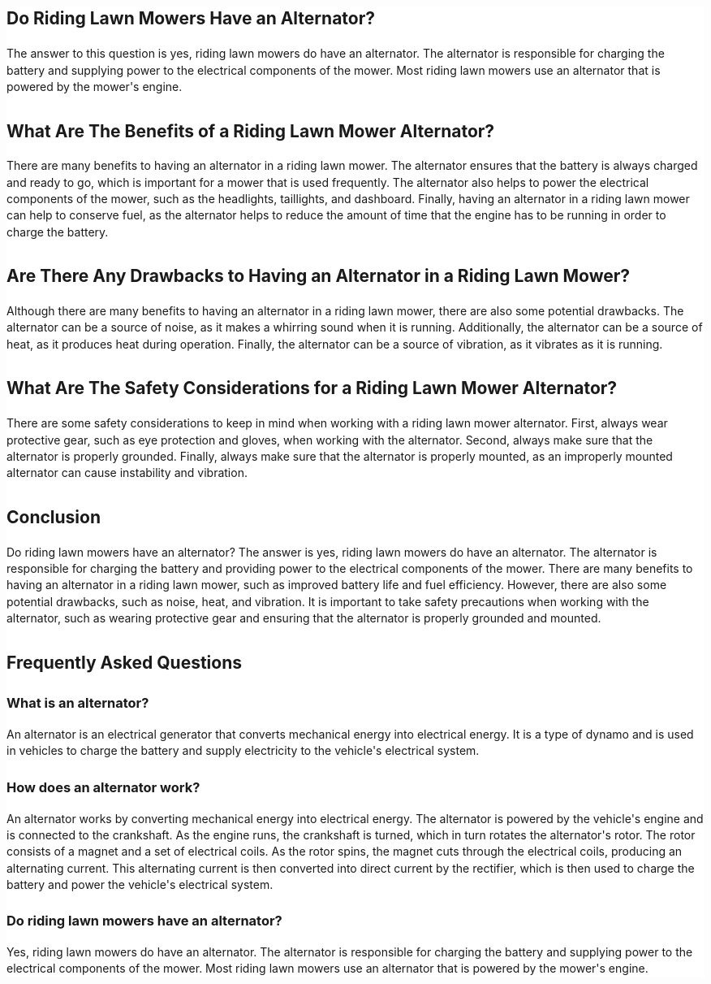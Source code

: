 <h2>Do Riding Lawn Mowers Have an Alternator?</h2>

The answer to this question is yes, riding lawn mowers do have an alternator. The alternator is responsible for charging the battery and supplying power to the electrical components of the mower. Most riding lawn mowers use an alternator that is powered by the mower's engine.

<h2>What Are The Benefits of a Riding Lawn Mower Alternator?</h2>

There are many benefits to having an alternator in a riding lawn mower. The alternator ensures that the battery is always charged and ready to go, which is important for a mower that is used frequently. The alternator also helps to power the electrical components of the mower, such as the headlights, taillights, and dashboard. Finally, having an alternator in a riding lawn mower can help to conserve fuel, as the alternator helps to reduce the amount of time that the engine has to be running in order to charge the battery.

<h2>Are There Any Drawbacks to Having an Alternator in a Riding Lawn Mower?</h2>

Although there are many benefits to having an alternator in a riding lawn mower, there are also some potential drawbacks. The alternator can be a source of noise, as it makes a whirring sound when it is running. Additionally, the alternator can be a source of heat, as it produces heat during operation. Finally, the alternator can be a source of vibration, as it vibrates as it is running.

<h2>What Are The Safety Considerations for a Riding Lawn Mower Alternator?</h2>

There are some safety considerations to keep in mind when working with a riding lawn mower alternator. First, always wear protective gear, such as eye protection and gloves, when working with the alternator. Second, always make sure that the alternator is properly grounded. Finally, always make sure that the alternator is properly mounted, as an improperly mounted alternator can cause instability and vibration.

<h2>Conclusion</h2>

Do riding lawn mowers have an alternator? The answer is yes, riding lawn mowers do have an alternator. The alternator is responsible for charging the battery and providing power to the electrical components of the mower. There are many benefits to having an alternator in a riding lawn mower, such as improved battery life and fuel efficiency. However, there are also some potential drawbacks, such as noise, heat, and vibration. It is important to take safety precautions when working with the alternator, such as wearing protective gear and ensuring that the alternator is properly grounded and mounted.

<h2>Frequently Asked Questions</h2>

<h3>What is an alternator?</h3>
An alternator is an electrical generator that converts mechanical energy into electrical energy. It is a type of dynamo and is used in vehicles to charge the battery and supply electricity to the vehicle's electrical system.

<h3>How does an alternator work?</h3>
An alternator works by converting mechanical energy into electrical energy. The alternator is powered by the vehicle's engine and is connected to the crankshaft. As the engine runs, the crankshaft is turned, which in turn rotates the alternator's rotor. The rotor consists of a magnet and a set of electrical coils. As the rotor spins, the magnet cuts through the electrical coils, producing an alternating current. This alternating current is then converted into direct current by the rectifier, which is then used to charge the battery and power the vehicle's electrical system.

<h3>Do riding lawn mowers have an alternator?</h3>
Yes, riding lawn mowers do have an alternator. The alternator is responsible for charging the battery and supplying power to the electrical components of the mower. Most riding lawn mowers use an alternator that is powered by the mower's engine.
